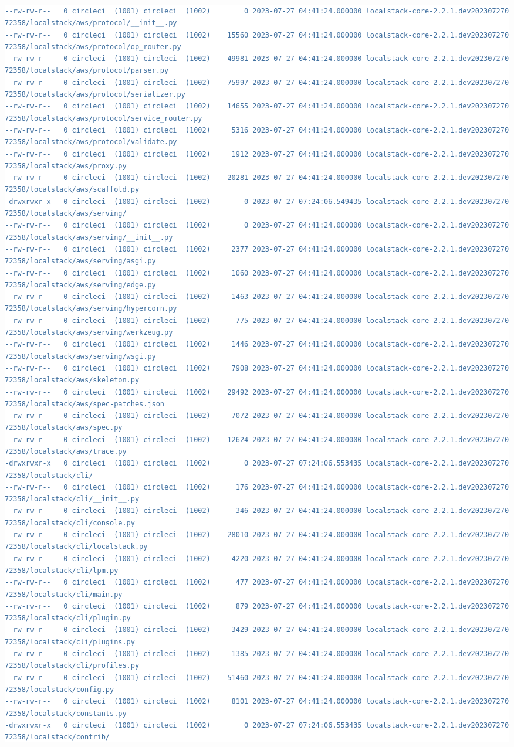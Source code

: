 ```diff
--rw-rw-r--   0 circleci  (1001) circleci  (1002)        0 2023-07-27 04:41:24.000000 localstack-core-2.2.1.dev20230727072358/localstack/aws/protocol/__init__.py
--rw-rw-r--   0 circleci  (1001) circleci  (1002)    15560 2023-07-27 04:41:24.000000 localstack-core-2.2.1.dev20230727072358/localstack/aws/protocol/op_router.py
--rw-rw-r--   0 circleci  (1001) circleci  (1002)    49981 2023-07-27 04:41:24.000000 localstack-core-2.2.1.dev20230727072358/localstack/aws/protocol/parser.py
--rw-rw-r--   0 circleci  (1001) circleci  (1002)    75997 2023-07-27 04:41:24.000000 localstack-core-2.2.1.dev20230727072358/localstack/aws/protocol/serializer.py
--rw-rw-r--   0 circleci  (1001) circleci  (1002)    14655 2023-07-27 04:41:24.000000 localstack-core-2.2.1.dev20230727072358/localstack/aws/protocol/service_router.py
--rw-rw-r--   0 circleci  (1001) circleci  (1002)     5316 2023-07-27 04:41:24.000000 localstack-core-2.2.1.dev20230727072358/localstack/aws/protocol/validate.py
--rw-rw-r--   0 circleci  (1001) circleci  (1002)     1912 2023-07-27 04:41:24.000000 localstack-core-2.2.1.dev20230727072358/localstack/aws/proxy.py
--rw-rw-r--   0 circleci  (1001) circleci  (1002)    20281 2023-07-27 04:41:24.000000 localstack-core-2.2.1.dev20230727072358/localstack/aws/scaffold.py
-drwxrwxr-x   0 circleci  (1001) circleci  (1002)        0 2023-07-27 07:24:06.549435 localstack-core-2.2.1.dev20230727072358/localstack/aws/serving/
--rw-rw-r--   0 circleci  (1001) circleci  (1002)        0 2023-07-27 04:41:24.000000 localstack-core-2.2.1.dev20230727072358/localstack/aws/serving/__init__.py
--rw-rw-r--   0 circleci  (1001) circleci  (1002)     2377 2023-07-27 04:41:24.000000 localstack-core-2.2.1.dev20230727072358/localstack/aws/serving/asgi.py
--rw-rw-r--   0 circleci  (1001) circleci  (1002)     1060 2023-07-27 04:41:24.000000 localstack-core-2.2.1.dev20230727072358/localstack/aws/serving/edge.py
--rw-rw-r--   0 circleci  (1001) circleci  (1002)     1463 2023-07-27 04:41:24.000000 localstack-core-2.2.1.dev20230727072358/localstack/aws/serving/hypercorn.py
--rw-rw-r--   0 circleci  (1001) circleci  (1002)      775 2023-07-27 04:41:24.000000 localstack-core-2.2.1.dev20230727072358/localstack/aws/serving/werkzeug.py
--rw-rw-r--   0 circleci  (1001) circleci  (1002)     1446 2023-07-27 04:41:24.000000 localstack-core-2.2.1.dev20230727072358/localstack/aws/serving/wsgi.py
--rw-rw-r--   0 circleci  (1001) circleci  (1002)     7908 2023-07-27 04:41:24.000000 localstack-core-2.2.1.dev20230727072358/localstack/aws/skeleton.py
--rw-rw-r--   0 circleci  (1001) circleci  (1002)    29492 2023-07-27 04:41:24.000000 localstack-core-2.2.1.dev20230727072358/localstack/aws/spec-patches.json
--rw-rw-r--   0 circleci  (1001) circleci  (1002)     7072 2023-07-27 04:41:24.000000 localstack-core-2.2.1.dev20230727072358/localstack/aws/spec.py
--rw-rw-r--   0 circleci  (1001) circleci  (1002)    12624 2023-07-27 04:41:24.000000 localstack-core-2.2.1.dev20230727072358/localstack/aws/trace.py
-drwxrwxr-x   0 circleci  (1001) circleci  (1002)        0 2023-07-27 07:24:06.553435 localstack-core-2.2.1.dev20230727072358/localstack/cli/
--rw-rw-r--   0 circleci  (1001) circleci  (1002)      176 2023-07-27 04:41:24.000000 localstack-core-2.2.1.dev20230727072358/localstack/cli/__init__.py
--rw-rw-r--   0 circleci  (1001) circleci  (1002)      346 2023-07-27 04:41:24.000000 localstack-core-2.2.1.dev20230727072358/localstack/cli/console.py
--rw-rw-r--   0 circleci  (1001) circleci  (1002)    28010 2023-07-27 04:41:24.000000 localstack-core-2.2.1.dev20230727072358/localstack/cli/localstack.py
--rw-rw-r--   0 circleci  (1001) circleci  (1002)     4220 2023-07-27 04:41:24.000000 localstack-core-2.2.1.dev20230727072358/localstack/cli/lpm.py
--rw-rw-r--   0 circleci  (1001) circleci  (1002)      477 2023-07-27 04:41:24.000000 localstack-core-2.2.1.dev20230727072358/localstack/cli/main.py
--rw-rw-r--   0 circleci  (1001) circleci  (1002)      879 2023-07-27 04:41:24.000000 localstack-core-2.2.1.dev20230727072358/localstack/cli/plugin.py
--rw-rw-r--   0 circleci  (1001) circleci  (1002)     3429 2023-07-27 04:41:24.000000 localstack-core-2.2.1.dev20230727072358/localstack/cli/plugins.py
--rw-rw-r--   0 circleci  (1001) circleci  (1002)     1385 2023-07-27 04:41:24.000000 localstack-core-2.2.1.dev20230727072358/localstack/cli/profiles.py
--rw-rw-r--   0 circleci  (1001) circleci  (1002)    51460 2023-07-27 04:41:24.000000 localstack-core-2.2.1.dev20230727072358/localstack/config.py
--rw-rw-r--   0 circleci  (1001) circleci  (1002)     8101 2023-07-27 04:41:24.000000 localstack-core-2.2.1.dev20230727072358/localstack/constants.py
-drwxrwxr-x   0 circleci  (1001) circleci  (1002)        0 2023-07-27 07:24:06.553435 localstack-core-2.2.1.dev20230727072358/localstack/contrib/
```